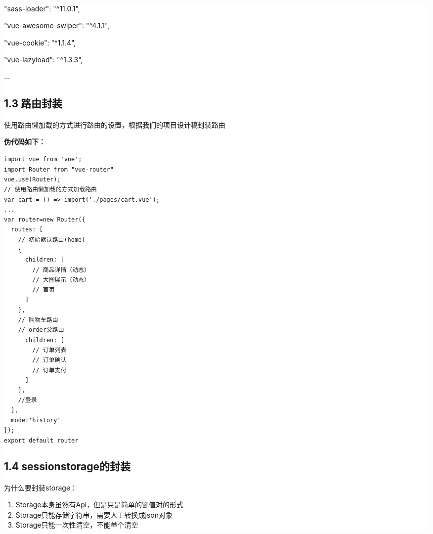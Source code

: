 "sass-loader": "^11.0.1",

"vue-awesome-swiper": "^4.1.1",

"vue-cookie": "^1.1.4",

 "vue-lazyload": "^1.3.3",

...

## 1.3  路由封装

使用路由懒加载的方式进行路由的设置，根据我们的项目设计稿封装路由

**伪代码如下：**

```
import vue from 'vue';
import Router from "vue-router"
vue.use(Router);
// 使用路由懒加载的方式加载路由
var cart = () => import('./pages/cart.vue');
...
var router=new Router({
  routes: [
    // 初始默认路由(home)
    {
      children: [
        // 商品详情（动态）
        // 大图展示（动态）
        // 首页
      ]
    },
    // 购物车路由
    // order父路由
      children: [
        // 订单列表
        // 订单确认
        // 订单支付
      ]
    },
    //登录
  ],
  mode:'history'
});
export default router
```

## 1.4 sessionstorage的封装

为什么要封装storage：

1. Storage本身虽然有Api，但是只是简单的键值对的形式
2. Storage只能存储字符串，需要人工转换成json对象
3. Storage只能一次性清空，不能单个清空
